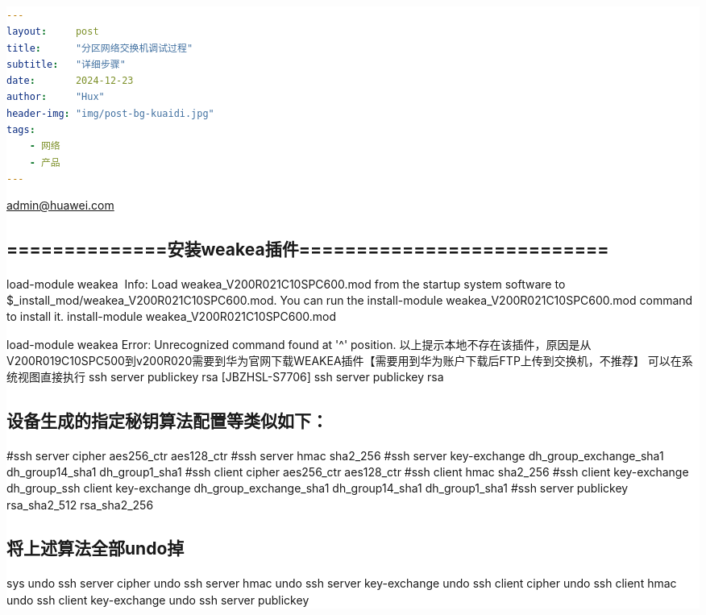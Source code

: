 ```yaml
---
layout:     post
title:      "分区网络交换机调试过程"
subtitle:   "详细步骤"
date:       2024-12-23
author:     "Hux"
header-img: "img/post-bg-kuaidi.jpg"
tags:
    - 网络
    - 产品
---
```

admin@huawei.com

## ==============安装weakea插件===========================

<JBZHSL-S7706>load-module weakea 
Info: Load weakea_V200R021C10SPC600.mod from the startup system software to $_install_mod/weakea_V200R021C10SPC600.mod. You can run the install-module weakea_V200R021C10SPC600.mod command to install it.
<JBZHSL-S7706>install-module weakea_V200R021C10SPC600.mod

<JBZHSL-S7706>load-module weakea
       Error: Unrecognized command found at '^' position.
以上提示本地不存在该插件，原因是从
V200R019C10SPC500到v200R020需要到华为官网下载WEAKEA插件【需要用到华为账户下载后FTP上传到交换机，不推荐】
可以在系统视图直接执行 ssh server publickey rsa
[JBZHSL-S7706] ssh server publickey rsa

## 设备生成的指定秘钥算法配置等类似如下：

#ssh server cipher aes256_ctr aes128_ctr
#ssh server hmac sha2_256
#ssh server key-exchange dh_group_exchange_sha1 dh_group14_sha1 dh_group1_sha1
#ssh client cipher aes256_ctr aes128_ctr
#ssh client hmac sha2_256
#ssh client key-exchange dh_group_ssh client key-exchange dh_group_exchange_sha1 dh_group14_sha1 dh_group1_sha1
#ssh server publickey rsa_sha2_512 rsa_sha2_256

## 将上述算法全部undo掉

sys
undo ssh server cipher
undo ssh server hmac
undo ssh server key-exchange
undo ssh client cipher
undo ssh client hmac
undo ssh client key-exchange
undo ssh server publickey
